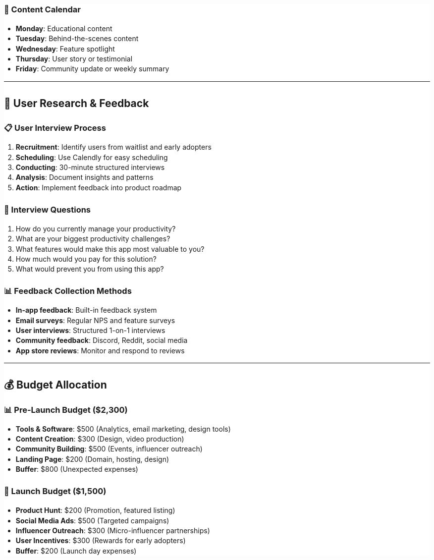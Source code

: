 ### **📅 Content Calendar**
- **Monday**: Educational content
- **Tuesday**: Behind-the-scenes content
- **Wednesday**: Feature spotlight
- **Thursday**: User story or testimonial
- **Friday**: Community update or weekly summary

---

## 👥 **User Research & Feedback**

### **📋 User Interview Process**
1. **Recruitment**: Identify users from waitlist and early adopters
2. **Scheduling**: Use Calendly for easy scheduling
3. **Conducting**: 30-minute structured interviews
4. **Analysis**: Document insights and patterns
5. **Action**: Implement feedback into product roadmap

### **🎯 Interview Questions**
1. How do you currently manage your productivity?
2. What are your biggest productivity challenges?
3. What features would make this app most valuable to you?
4. How much would you pay for this solution?
5. What would prevent you from using this app?

### **📊 Feedback Collection Methods**
- **In-app feedback**: Built-in feedback system
- **Email surveys**: Regular NPS and feature surveys
- **User interviews**: Structured 1-on-1 interviews
- **Community feedback**: Discord, Reddit, social media
- **App store reviews**: Monitor and respond to reviews

---

## 💰 **Budget Allocation**

### **📊 Pre-Launch Budget ($2,300)**
- **Tools & Software**: $500 (Analytics, email marketing, design tools)
- **Content Creation**: $300 (Design, video production)
- **Community Building**: $500 (Events, influencer outreach)
- **Landing Page**: $200 (Domain, hosting, design)
- **Buffer**: $800 (Unexpected expenses)

### **🚀 Launch Budget ($1,500)**
- **Product Hunt**: $200 (Promotion, featured listing)
- **Social Media Ads**: $500 (Targeted campaigns)
- **Influencer Outreach**: $300 (Micro-influencer partnerships)
- **User Incentives**: $300 (Rewards for early adopters)
- **Buffer**: $200 (Launch day expenses)
